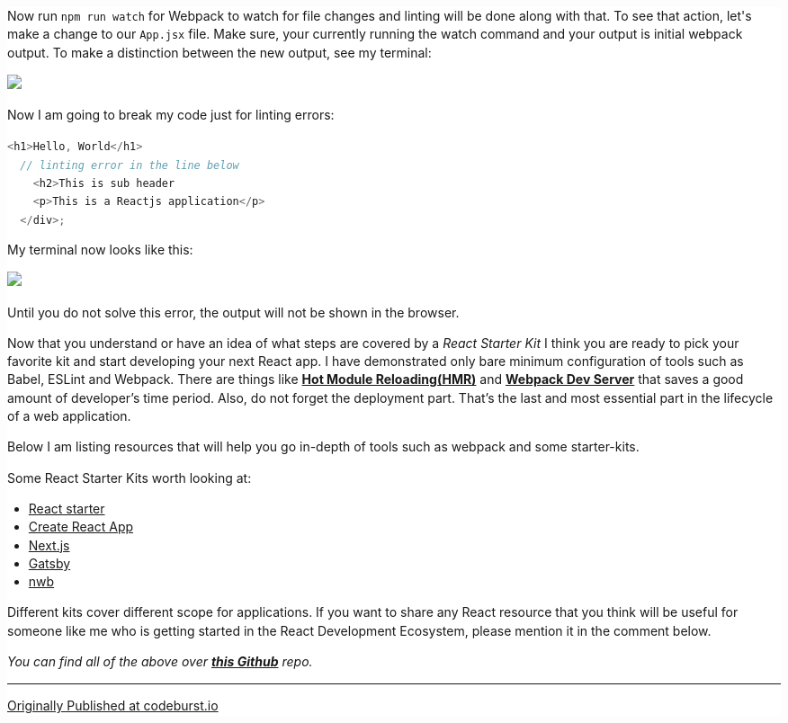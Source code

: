 Now run `npm run watch` for Webpack to watch for file changes and linting will be done along with that. To see that action, let's make a change to our `App.jsx` file. Make sure, your currently running the watch command and your output is initial webpack output. To make a distinction between the new output, see my terminal:

![](https://cdn-images-1.medium.com/max/800/0*Z2LFbiBIQGQEQcC-.png)

Now I am going to break my code just for linting errors:

```js
<h1>Hello, World</h1>
  // linting error in the line below
    <h2>This is sub header
    <p>This is a Reactjs application</p>
  </div>;
```

My terminal now looks like this:

![](https://cdn-images-1.medium.com/max/800/0*dhvPd6sUpH9FWqvY.png)

Until you do not solve this error, the output will not be shown in the browser.

Now that you understand or have an idea of what steps are covered by a _React Starter Kit_ I think you are ready to pick your favorite kit and start developing your next React app. I have demonstrated only bare minimum configuration of tools such as Babel, ESLint and Webpack. There are things like [**Hot Module Reloading(HMR)**](https://www.google.co.in/url?sa=t&rct=j&q=&esrc=s&source=web&cd=1&cad=rja&uact=8&ved=0ahUKEwjol7TH9r3XAhXFO48KHSetC0UQFggnMAA&url=https%3A%2F%2Fwebpack.js.org%2Fconcepts%2Fhot-module-replacement%2F&usg=AOvVaw1liohwHJDrQUfYIUbCSdYh) and [**Webpack Dev Server**](https://www.google.co.in/url?sa=t&rct=j&q=&esrc=s&source=web&cd=1&cad=rja&uact=8&ved=0ahUKEwinr8XA9r3XAhUKRY8KHQQIBmQQFggnMAA&url=https%3A%2F%2Fwebpack.github.io%2Fdocs%2Fwebpack-dev-server.html&usg=AOvVaw3KiA8M7ZBmp6JY5HeYdhEn) that saves a good amount of developer’s time period. Also, do not forget the deployment part. That’s the last and most essential part in the lifecycle of a web application.

Below I am listing resources that will help you go in-depth of tools such as webpack and some starter-kits.

Some React Starter Kits worth looking at:

- [React starter](https://reactstarter.com/)
- [Create React App](https://github.com/facebookincubator/create-react-app)
- [Next.js](https://github.com/zeit/next.js/)
- [Gatsby](https://gist.github.com/gatsbyjs.org)
- [nwb](https://github.com/insin/nwb)

Different kits cover different scope for applications. If you want to share any React resource that you think will be useful for someone like me who is getting started in the React Development Ecosystem, please mention it in the comment below.

_You can find all of the above over_ [**_this Github_**](https://github.com/amandeepmittal/react-app-bootsrapping) _repo._

---

[Originally Published at codeburst.io](https://codeburst.io/how-to-setup-a-react-app-from-scratch-860bad109837)
